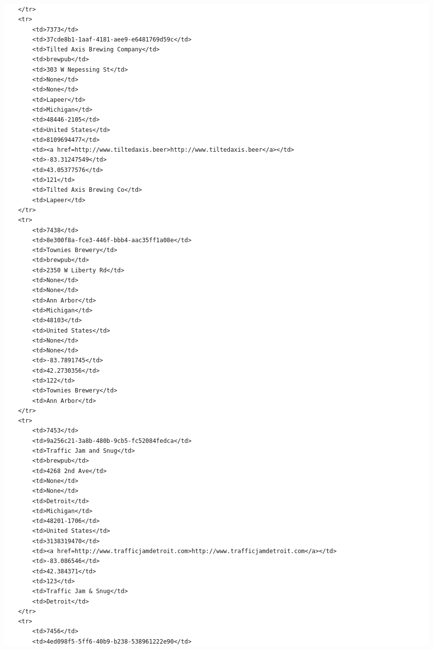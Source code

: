         </tr>
        <tr>
            <td>7373</td>
            <td>37cde8b1-1aaf-4181-aee9-e6481769d59c</td>
            <td>Tilted Axis Brewing Company</td>
            <td>brewpub</td>
            <td>303 W Nepessing St</td>
            <td>None</td>
            <td>None</td>
            <td>Lapeer</td>
            <td>Michigan</td>
            <td>48446-2105</td>
            <td>United States</td>
            <td>8109694477</td>
            <td><a href=http://www.tiltedaxis.beer>http://www.tiltedaxis.beer</a></td>
            <td>-83.31247549</td>
            <td>43.05377576</td>
            <td>121</td>
            <td>Tilted Axis Brewing Co</td>
            <td>Lapeer</td>
        </tr>
        <tr>
            <td>7438</td>
            <td>8e300f8a-fce3-446f-bbb4-aac35ff1a08e</td>
            <td>Townies Brewery</td>
            <td>brewpub</td>
            <td>2350 W Liberty Rd</td>
            <td>None</td>
            <td>None</td>
            <td>Ann Arbor</td>
            <td>Michigan</td>
            <td>48103</td>
            <td>United States</td>
            <td>None</td>
            <td>None</td>
            <td>-83.7891745</td>
            <td>42.2730356</td>
            <td>122</td>
            <td>Townies Brewery</td>
            <td>Ann Arbor</td>
        </tr>
        <tr>
            <td>7453</td>
            <td>9a256c21-3a8b-480b-9cb5-fc52084fedca</td>
            <td>Traffic Jam and Snug</td>
            <td>brewpub</td>
            <td>4268 2nd Ave</td>
            <td>None</td>
            <td>None</td>
            <td>Detroit</td>
            <td>Michigan</td>
            <td>48201-1706</td>
            <td>United States</td>
            <td>3138319470</td>
            <td><a href=http://www.trafficjamdetroit.com>http://www.trafficjamdetroit.com</a></td>
            <td>-83.086546</td>
            <td>42.384371</td>
            <td>123</td>
            <td>Traffic Jam & Snug</td>
            <td>Detroit</td>
        </tr>
        <tr>
            <td>7456</td>
            <td>4ed098f5-5ff6-40b9-b238-538961222e90</td>